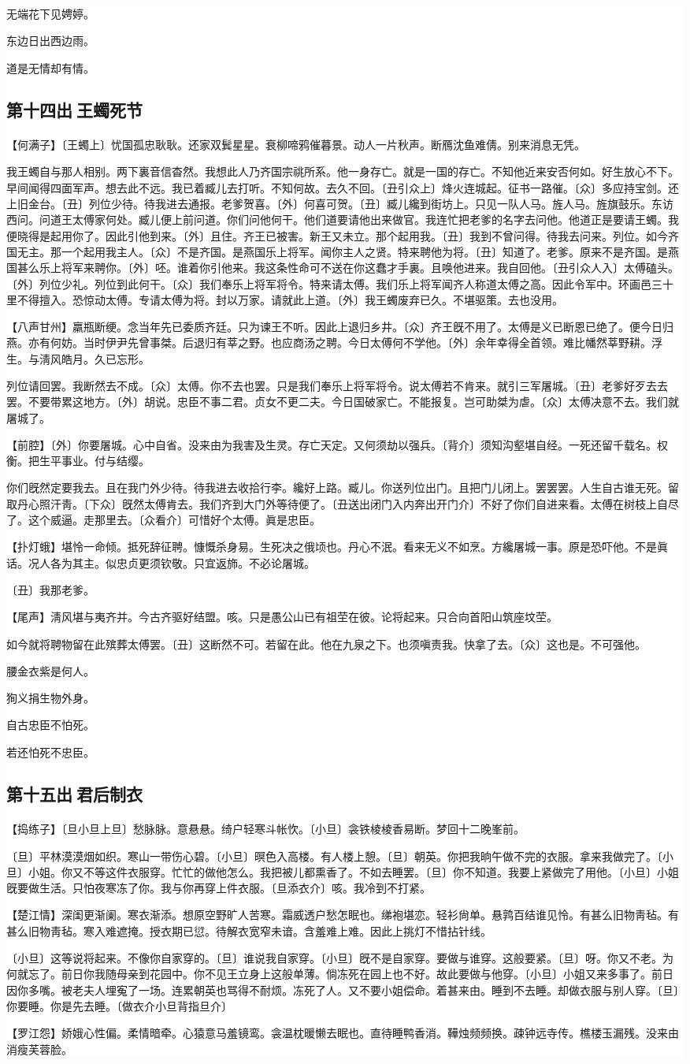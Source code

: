 无端花下见娉婷。  
  
东边日出西边雨。  

道是无情却有情。  
  
## 第十四出  王蠋死节  
  
【何满子】〔王蠋上〕忧国孤忠耿耿。还家双鬂星星。衰柳啼鸦催暮景。动人一片秋声。断鴈沈鱼难倩。别来消息无凭。  
  
我王蠋自与那人相别。两下裏音信杳然。我想此人乃齐国宗祧所系。他一身存亡。就是一国的存亡。不知他近来安否何如。好生放心不下。早间闻得四面军声。想去此不远。我已着臧儿去打听。不知何故。去久不回。〔丑引众上〕烽火连城起。征书一路催。〔众〕多应持宝剑。还上旧金台。〔丑〕列位少待。待我进去通报。老爹贺喜。〔外〕何喜可贺。〔丑〕臧儿纔到街坊上。只见一队人马。旌人马。旌旗鼓乐。东访西问。问道王太傅家何处。臧儿便上前问道。你们问他何干。他们道要请他出来做官。我连忙把老爹的名字去问他。他道正是要请王蠋。我便晓得是起用你了。因此引他到来。〔外〕且住。齐王已被害。新王又未立。那个起用我。〔丑〕我到不曾问得。待我去问来。列位。如今齐国无主。那一个起用我主人。〔众〕不是齐国。是燕国乐上将军。闻你主人之贤。特来聘他为将。〔丑〕知道了。老爹。原来不是齐国。是燕国甚么乐上将军来聘你。〔外〕呸。谁着你引他来。我这条性命可不送在你这蠢才手裏。且唤他进来。我自回他。〔丑引众人入〕太傅磕头。〔外〕列位少礼。列位到此何干。〔众〕我们奉乐上将军将令。特来请太傅。我们乐上将军闻齐人称道太傅之高。因此令军中。环画邑三十里不得擅入。恐惊动太傅。专请太傅为将。封以万家。请就此上道。〔外〕我王蠋废弃已久。不堪驱策。去也没用。  
  
【八声甘州】羸瓶断绠。念当年先已委质齐廷。只为谏王不听。因此上退归乡井。〔众〕齐王旣不用了。太傅是义已断恩已绝了。便今日归燕。亦有何妨。当时伊尹先曾事桀。后退归有莘之野。也应商汤之聘。今日太傅何不学他。〔外〕余年幸得全首领。难比幡然莘野耕。浮生。与淸风皓月。久已忘形。  
  
列位请回罢。我断然去不成。〔众〕太傅。你不去也罢。只是我们奉乐上将军将令。说太傅若不肯来。就引三军屠城。〔丑〕老爹好歹去去罢。不要带累这地方。〔外〕胡说。忠臣不事二君。贞女不更二夫。今日国破家亡。不能报复。岂可助桀为虐。〔众〕太傅决意不去。我们就屠城了。  
  
【前腔】〔外〕你要屠城。心中自省。没来由为我害及生灵。存亡天定。又何须劫以强兵。〔背介〕须知沟壑堪自经。一死还留千载名。权衡。把生平事业。付与结缨。  
  
你们旣然定要我去。且在我门外少待。待我进去收拾行李。纔好上路。臧儿。你送列位出门。且把门儿闭上。罢罢罢。人生自古谁无死。留取丹心照汗靑。〔下众〕旣然太傅肯去。我们齐到大门外等待便了。〔丑送出闭门入内奔出开门介〕不好了你们自进来看。太傅在树枝上自尽了。这个威逼。走那里去。〔众看介〕可惜好个太傅。眞是忠臣。  
  
【扑灯蛾】堪怜一命倾。抵死辞征聘。慷慨杀身易。生死决之俄顷也。丹心不泯。看来无义不如烹。方纔屠城一事。原是恐吓他。不是眞话。况人各为其主。似忠贞更须钦敬。只宜返斾。不必论屠城。  
  
〔丑〕我那老爹。  
  
【尾声】淸风堪与夷齐并。今古齐驱好结盟。咳。只是愚公山已有祖茔在彼。论将起来。只合向首阳山筑座坟茔。  
  
如今就将聘物留在此殡葬太傅罢。〔丑〕这断然不可。若留在此。他在九泉之下。也须嗔责我。快拿了去。〔众〕这也是。不可强他。  
  
腰金衣紫是何人。  

狥义捐生物外身。  
  
自古忠臣不怕死。  

若还怕死不忠臣。  
  
## 第十五出  君后制衣  
  
【捣练子】〔旦小旦上旦〕愁脉脉。意悬悬。绮户轻寒斗帐忺。〔小旦〕衾铁棱棱香易断。梦回十二晚峯前。  
  
〔旦〕平林漠漠烟如织。寒山一带伤心碧。〔小旦〕暝色入高楼。有人楼上憩。〔旦〕朝英。你把我晌午做不完的衣服。拿来我做完了。〔小旦〕小姐。你又不等这件衣服穿。忙忙的做他怎么。我把被儿都熏香了。不如去睡罢。〔旦〕你不知道。我要上紧做完了用他。〔小旦〕小姐旣要做生活。只怕夜寒冻了你。我与你再穿上件衣服。〔旦添衣介〕咳。我冷到不打紧。  
  
【楚江情】深闺更渐阑。寒衣渐添。想原空野旷人苦寒。霜威透户愁怎眠也。绨袍堪恋。轻衫尙单。悬鹑百结谁见怜。有甚么旧物靑毡。有甚么旧物靑毡。寒入难遮掩。授衣期已愆。待解衣宽窄未谙。含羞难上难。因此上挑灯不惜拈针线。  
  
〔小旦〕这等说将起来。不像你自家穿的。〔旦〕谁说我自家穿。〔小旦〕旣不是自家穿。要做与谁穿。这般要紧。〔旦〕呀。你又不老。为何就忘了。前日你我随母亲到花园中。你不见王立身上这般单薄。倘冻死在园上也不好。故此要做与他穿。〔小旦〕小姐又来多事了。前日因你多嘴。被老夫人埋寃了一场。连累朝英也骂得不耐烦。冻死了人。又不要小姐偿命。着甚来由。睡到不去睡。却做衣服与别人穿。〔旦〕你要睡。你是先去睡。〔做衣介小旦背指旦介〕  
  
【罗江怨】娇娥心性偏。柔情暗牵。心猿意马羞镜鸾。衾温枕暖懒去眠也。直待睡鸭香消。鞾烛频频换。疎钟远寺传。樵楼玉漏残。没来由消瘦芙蓉脸。  
  